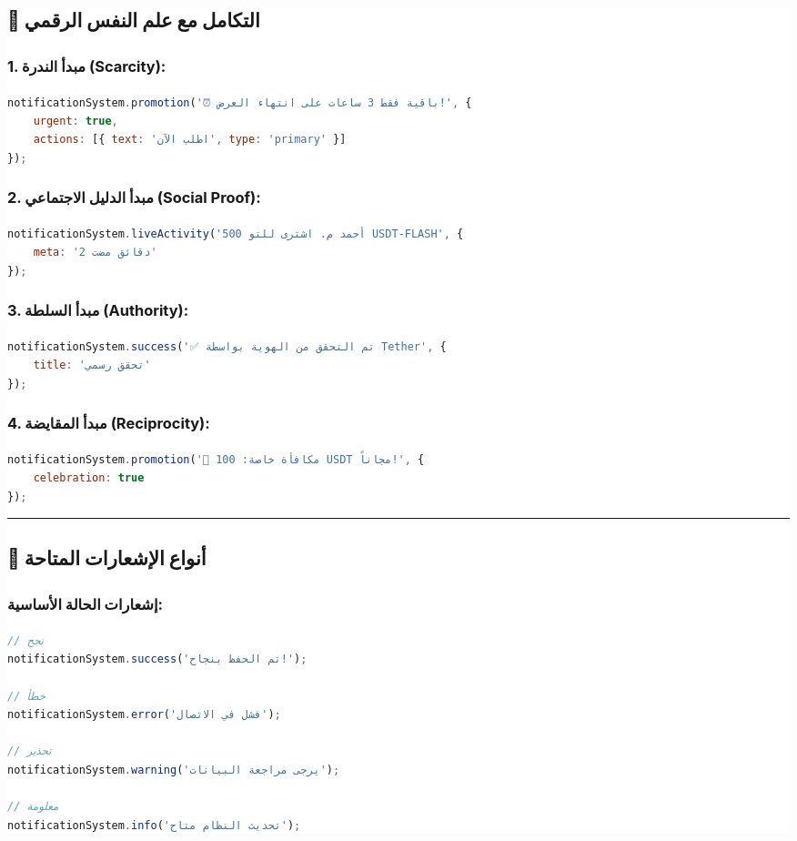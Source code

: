 
## 🧠 التكامل مع علم النفس الرقمي

### 1. مبدأ الندرة (Scarcity):
```javascript
notificationSystem.promotion('⏰ باقية فقط 3 ساعات على انتهاء العرض!', {
    urgent: true,
    actions: [{ text: 'اطلب الآن', type: 'primary' }]
});
```

### 2. مبدأ الدليل الاجتماعي (Social Proof):
```javascript
notificationSystem.liveActivity('أحمد م. اشترى للتو 500 USDT-FLASH', {
    meta: '2 دقائق مضت'
});
```

### 3. مبدأ السلطة (Authority):
```javascript
notificationSystem.success('✅ تم التحقق من الهوية بواسطة Tether', {
    title: 'تحقق رسمي'
});
```

### 4. مبدأ المقايضة (Reciprocity):
```javascript
notificationSystem.promotion('🎁 مكافأة خاصة: 100 USDT مجاناً!', {
    celebration: true
});
```

---

## 🎨 أنواع الإشعارات المتاحة

### إشعارات الحالة الأساسية:
```javascript
// نجح
notificationSystem.success('تم الحفظ بنجاح!');

// خطأ
notificationSystem.error('فشل في الاتصال');

// تحذير
notificationSystem.warning('يرجى مراجعة البيانات');

// معلومة
notificationSystem.info('تحديث النظام متاح');
```
